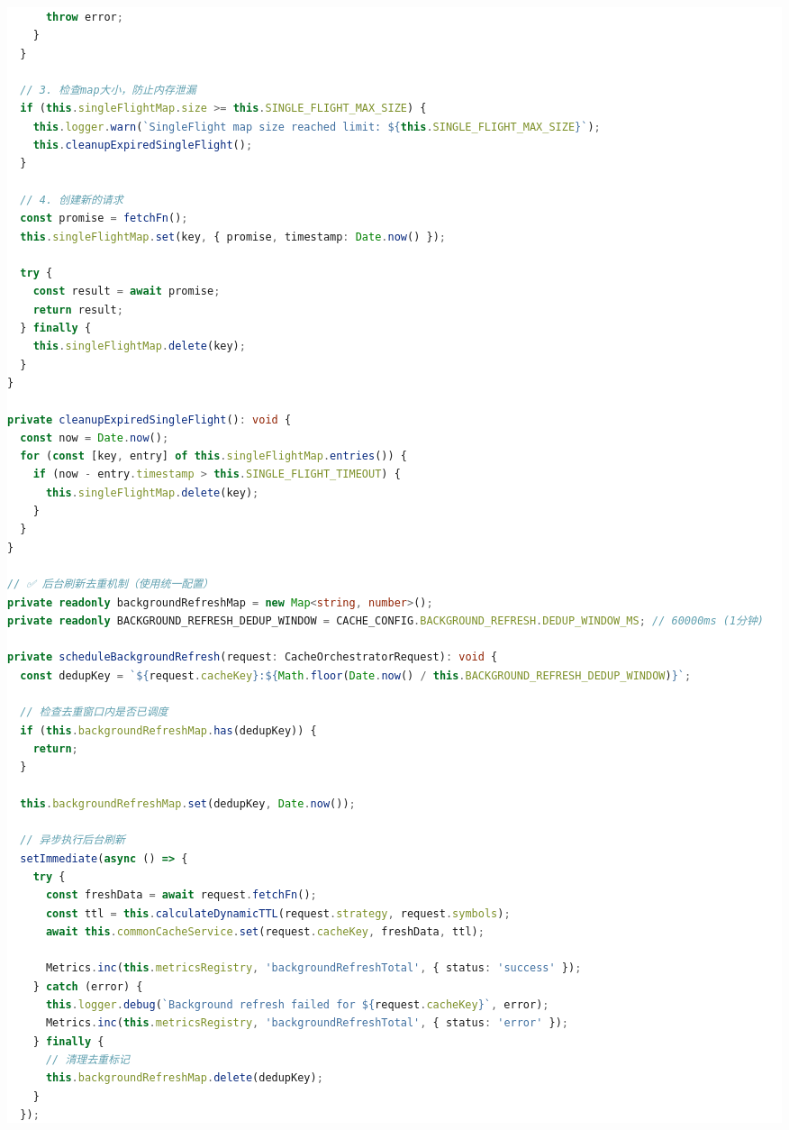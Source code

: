 ```typescript
      throw error;
    }
  }
  
  // 3. 检查map大小，防止内存泄漏
  if (this.singleFlightMap.size >= this.SINGLE_FLIGHT_MAX_SIZE) {
    this.logger.warn(`SingleFlight map size reached limit: ${this.SINGLE_FLIGHT_MAX_SIZE}`);
    this.cleanupExpiredSingleFlight();
  }
  
  // 4. 创建新的请求
  const promise = fetchFn();
  this.singleFlightMap.set(key, { promise, timestamp: Date.now() });
  
  try {
    const result = await promise;
    return result;
  } finally {
    this.singleFlightMap.delete(key);
  }
}

private cleanupExpiredSingleFlight(): void {
  const now = Date.now();
  for (const [key, entry] of this.singleFlightMap.entries()) {
    if (now - entry.timestamp > this.SINGLE_FLIGHT_TIMEOUT) {
      this.singleFlightMap.delete(key);
    }
  }
}

// ✅ 后台刷新去重机制（使用统一配置）
private readonly backgroundRefreshMap = new Map<string, number>();
private readonly BACKGROUND_REFRESH_DEDUP_WINDOW = CACHE_CONFIG.BACKGROUND_REFRESH.DEDUP_WINDOW_MS; // 60000ms (1分钟)

private scheduleBackgroundRefresh(request: CacheOrchestratorRequest): void {
  const dedupKey = `${request.cacheKey}:${Math.floor(Date.now() / this.BACKGROUND_REFRESH_DEDUP_WINDOW)}`;
  
  // 检查去重窗口内是否已调度
  if (this.backgroundRefreshMap.has(dedupKey)) {
    return;
  }
  
  this.backgroundRefreshMap.set(dedupKey, Date.now());
  
  // 异步执行后台刷新
  setImmediate(async () => {
    try {
      const freshData = await request.fetchFn();
      const ttl = this.calculateDynamicTTL(request.strategy, request.symbols);
      await this.commonCacheService.set(request.cacheKey, freshData, ttl);
      
      Metrics.inc(this.metricsRegistry, 'backgroundRefreshTotal', { status: 'success' });
    } catch (error) {
      this.logger.debug(`Background refresh failed for ${request.cacheKey}`, error);
      Metrics.inc(this.metricsRegistry, 'backgroundRefreshTotal', { status: 'error' });
    } finally {
      // 清理去重标记
      this.backgroundRefreshMap.delete(dedupKey);
    }
  });
```